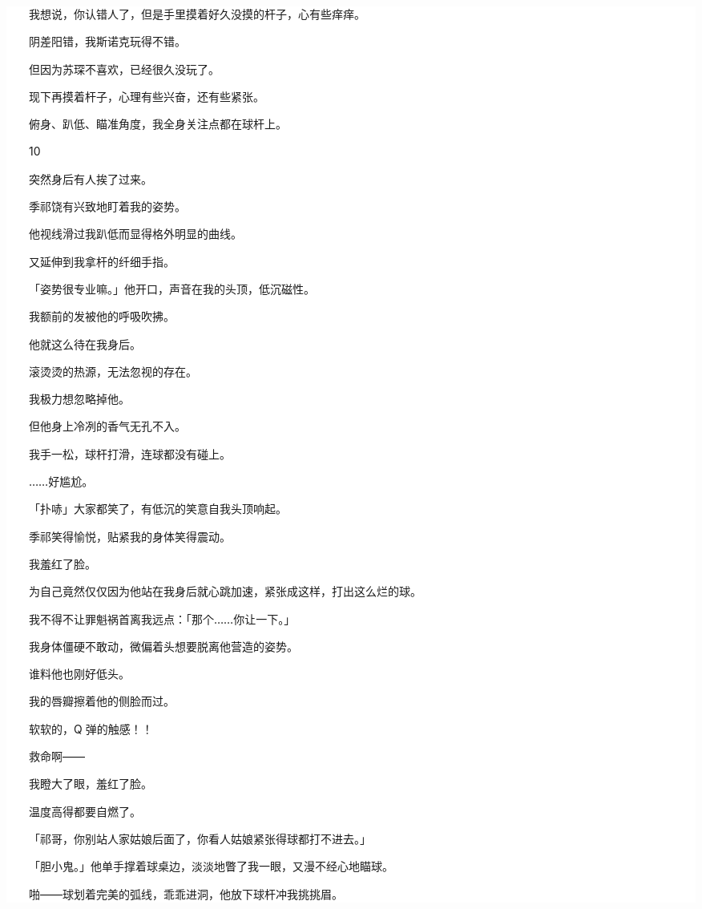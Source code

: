 &emsp;&emsp;我想说，你认错人了，但是手里摸着好久没摸的杆子，心有些痒痒。  
  
&emsp;&emsp;阴差阳错，我斯诺克玩得不错。  
  
&emsp;&emsp;但因为苏琛不喜欢，已经很久没玩了。  
  
&emsp;&emsp;现下再摸着杆子，心理有些兴奋，还有些紧张。  
  
&emsp;&emsp;俯身、趴低、瞄准角度，我全身关注点都在球杆上。  
  
&emsp;&emsp;10  
  
&emsp;&emsp;突然身后有人挨了过来。  
  
&emsp;&emsp;季祁饶有兴致地盯着我的姿势。  
  
&emsp;&emsp;他视线滑过我趴低而显得格外明显的曲线。  
  
&emsp;&emsp;又延伸到我拿杆的纤细手指。  
  
&emsp;&emsp;「姿势很专业嘛。」他开口，声音在我的头顶，低沉磁性。  
  
&emsp;&emsp;我额前的发被他的呼吸吹拂。  
  
&emsp;&emsp;他就这么待在我身后。  
  
&emsp;&emsp;滚烫烫的热源，无法忽视的存在。  
  
&emsp;&emsp;我极力想忽略掉他。  
  
&emsp;&emsp;但他身上冷冽的香气无孔不入。  
  
&emsp;&emsp;我手一松，球杆打滑，连球都没有碰上。  
  
&emsp;&emsp;……好尴尬。  
  
&emsp;&emsp;「扑哧」大家都笑了，有低沉的笑意自我头顶响起。  
  
&emsp;&emsp;季祁笑得愉悦，贴紧我的身体笑得震动。  
  
&emsp;&emsp;我羞红了脸。  
  
&emsp;&emsp;为自己竟然仅仅因为他站在我身后就心跳加速，紧张成这样，打出这么烂的球。  
  
&emsp;&emsp;我不得不让罪魁祸首离我远点：「那个……你让一下。」  
  
&emsp;&emsp;我身体僵硬不敢动，微偏着头想要脱离他营造的姿势。  
  
&emsp;&emsp;谁料他也刚好低头。  
  
&emsp;&emsp;我的唇瓣擦着他的侧脸而过。  
  
&emsp;&emsp;软软的，Q 弹的触感！！  
  
&emsp;&emsp;救命啊——  
  
&emsp;&emsp;我瞪大了眼，羞红了脸。  
  
&emsp;&emsp;温度高得都要自燃了。  
  
&emsp;&emsp;「祁哥，你别站人家姑娘后面了，你看人姑娘紧张得球都打不进去。」  
  
&emsp;&emsp;「胆小鬼。」他单手撑着球桌边，淡淡地瞥了我一眼，又漫不经心地瞄球。  
  
&emsp;&emsp;啪——球划着完美的弧线，乖乖进洞，他放下球杆冲我挑挑眉。  
  